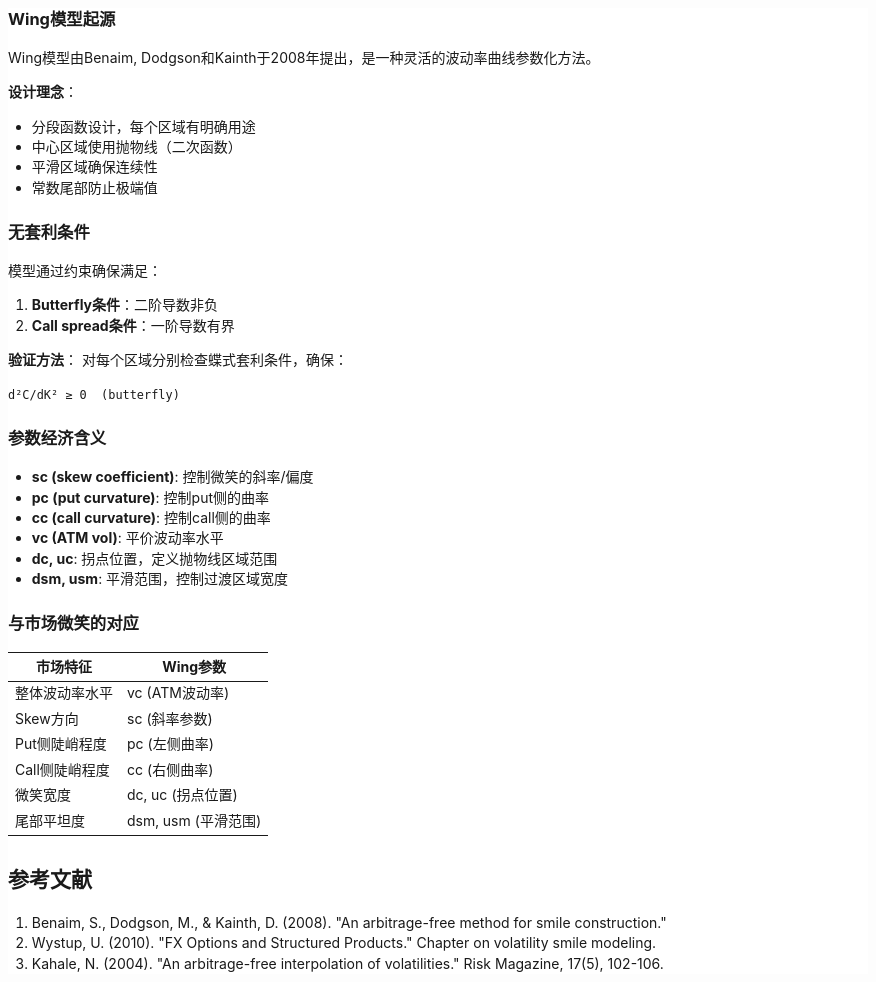 ### Wing模型起源

Wing模型由Benaim, Dodgson和Kainth于2008年提出，是一种灵活的波动率曲线参数化方法。

**设计理念**：
- 分段函数设计，每个区域有明确用途
- 中心区域使用抛物线（二次函数）
- 平滑区域确保连续性
- 常数尾部防止极端值

### 无套利条件

模型通过约束确保满足：
1. **Butterfly条件**：二阶导数非负
2. **Call spread条件**：一阶导数有界

**验证方法**：
对每个区域分别检查蝶式套利条件，确保：
```
d²C/dK² ≥ 0  (butterfly)
```

### 参数经济含义

- **sc (skew coefficient)**: 控制微笑的斜率/偏度
- **pc (put curvature)**: 控制put侧的曲率
- **cc (call curvature)**: 控制call侧的曲率
- **vc (ATM vol)**: 平价波动率水平
- **dc, uc**: 拐点位置，定义抛物线区域范围
- **dsm, usm**: 平滑范围，控制过渡区域宽度

### 与市场微笑的对应

| 市场特征 | Wing参数 |
|---------|---------|
| 整体波动率水平 | vc (ATM波动率) |
| Skew方向 | sc (斜率参数) |
| Put侧陡峭程度 | pc (左侧曲率) |
| Call侧陡峭程度 | cc (右侧曲率) |
| 微笑宽度 | dc, uc (拐点位置) |
| 尾部平坦度 | dsm, usm (平滑范围) |

## 参考文献

1. Benaim, S., Dodgson, M., & Kainth, D. (2008). "An arbitrage-free method for smile construction."
2. Wystup, U. (2010). "FX Options and Structured Products." Chapter on volatility smile modeling.
3. Kahale, N. (2004). "An arbitrage-free interpolation of volatilities." Risk Magazine, 17(5), 102-106.
